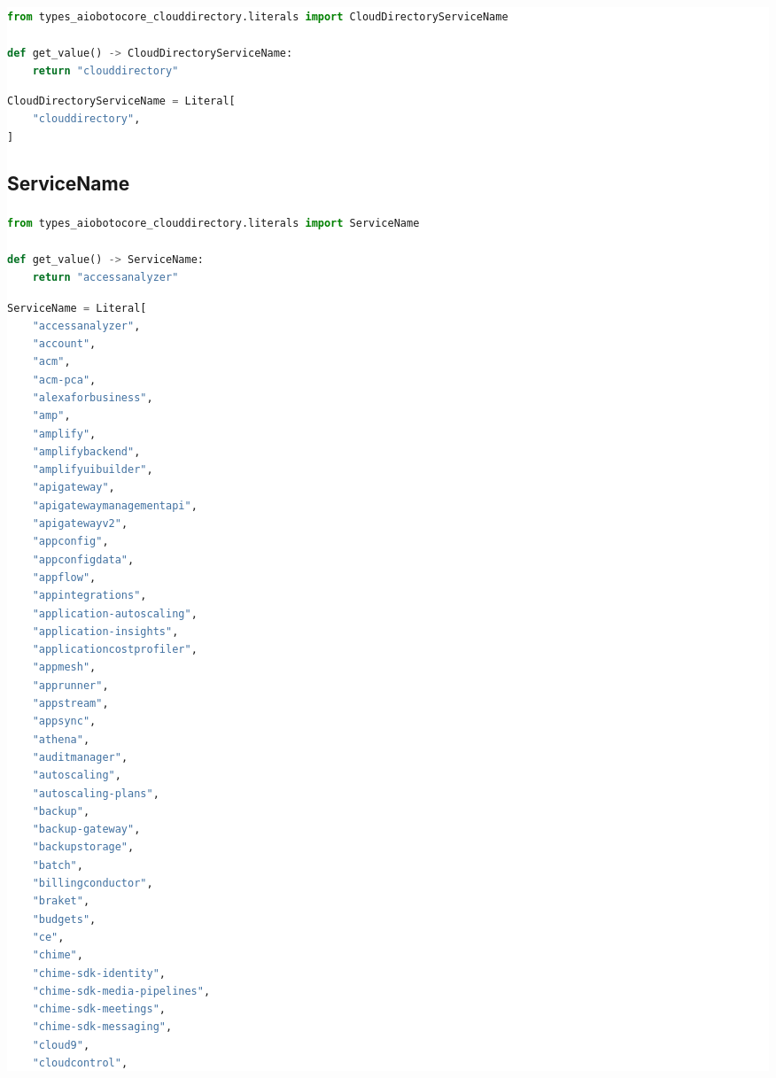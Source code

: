 ```python title="Usage Example"
from types_aiobotocore_clouddirectory.literals import CloudDirectoryServiceName

def get_value() -> CloudDirectoryServiceName:
    return "clouddirectory"
```

```python title="Definition"
CloudDirectoryServiceName = Literal[
    "clouddirectory",
]
```
## ServiceName

```python title="Usage Example"
from types_aiobotocore_clouddirectory.literals import ServiceName

def get_value() -> ServiceName:
    return "accessanalyzer"
```

```python title="Definition"
ServiceName = Literal[
    "accessanalyzer",
    "account",
    "acm",
    "acm-pca",
    "alexaforbusiness",
    "amp",
    "amplify",
    "amplifybackend",
    "amplifyuibuilder",
    "apigateway",
    "apigatewaymanagementapi",
    "apigatewayv2",
    "appconfig",
    "appconfigdata",
    "appflow",
    "appintegrations",
    "application-autoscaling",
    "application-insights",
    "applicationcostprofiler",
    "appmesh",
    "apprunner",
    "appstream",
    "appsync",
    "athena",
    "auditmanager",
    "autoscaling",
    "autoscaling-plans",
    "backup",
    "backup-gateway",
    "backupstorage",
    "batch",
    "billingconductor",
    "braket",
    "budgets",
    "ce",
    "chime",
    "chime-sdk-identity",
    "chime-sdk-media-pipelines",
    "chime-sdk-meetings",
    "chime-sdk-messaging",
    "cloud9",
    "cloudcontrol",
```